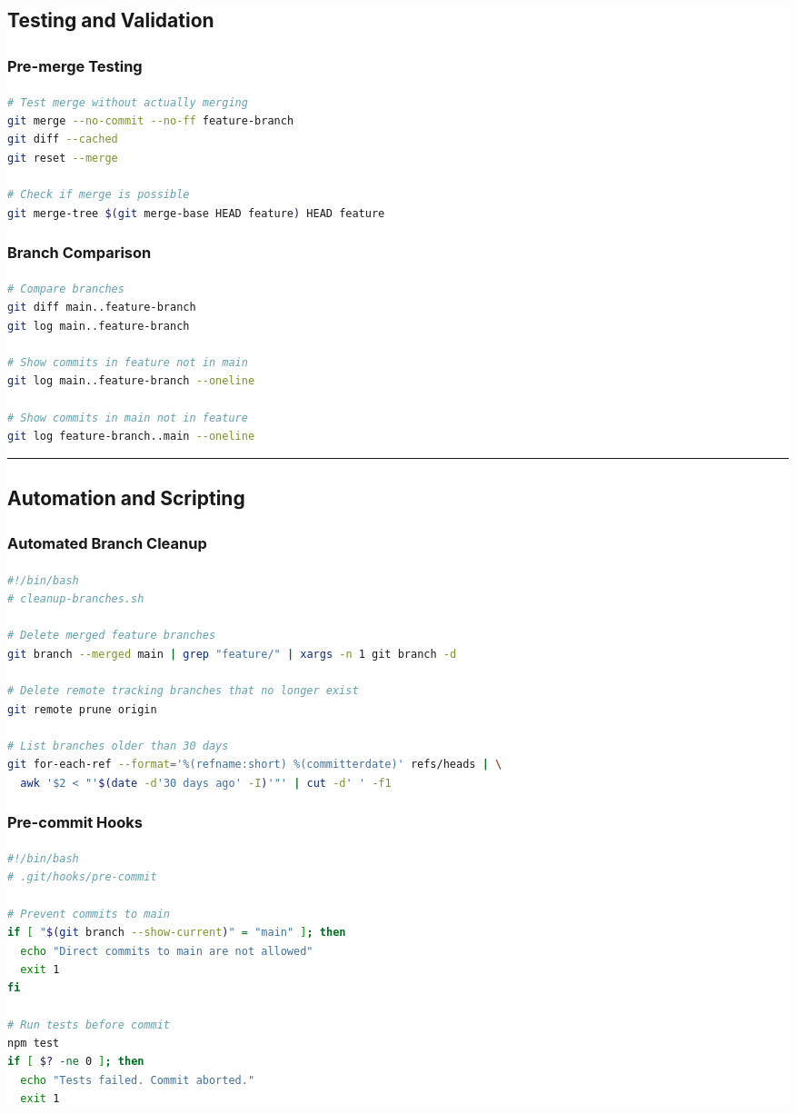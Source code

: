 
## Testing and Validation

### Pre-merge Testing
```bash
# Test merge without actually merging
git merge --no-commit --no-ff feature-branch
git diff --cached
git reset --merge

# Check if merge is possible
git merge-tree $(git merge-base HEAD feature) HEAD feature
```

### Branch Comparison
```bash
# Compare branches
git diff main..feature-branch
git log main..feature-branch

# Show commits in feature not in main
git log main..feature-branch --oneline

# Show commits in main not in feature
git log feature-branch..main --oneline
```

---

## Automation and Scripting

### Automated Branch Cleanup
```bash
#!/bin/bash
# cleanup-branches.sh

# Delete merged feature branches
git branch --merged main | grep "feature/" | xargs -n 1 git branch -d

# Delete remote tracking branches that no longer exist
git remote prune origin

# List branches older than 30 days
git for-each-ref --format='%(refname:short) %(committerdate)' refs/heads | \
  awk '$2 < "'$(date -d'30 days ago' -I)'"' | cut -d' ' -f1
```

### Pre-commit Hooks
```bash
#!/bin/bash
# .git/hooks/pre-commit

# Prevent commits to main
if [ "$(git branch --show-current)" = "main" ]; then
  echo "Direct commits to main are not allowed"
  exit 1
fi

# Run tests before commit
npm test
if [ $? -ne 0 ]; then
  echo "Tests failed. Commit aborted."
  exit 1
```